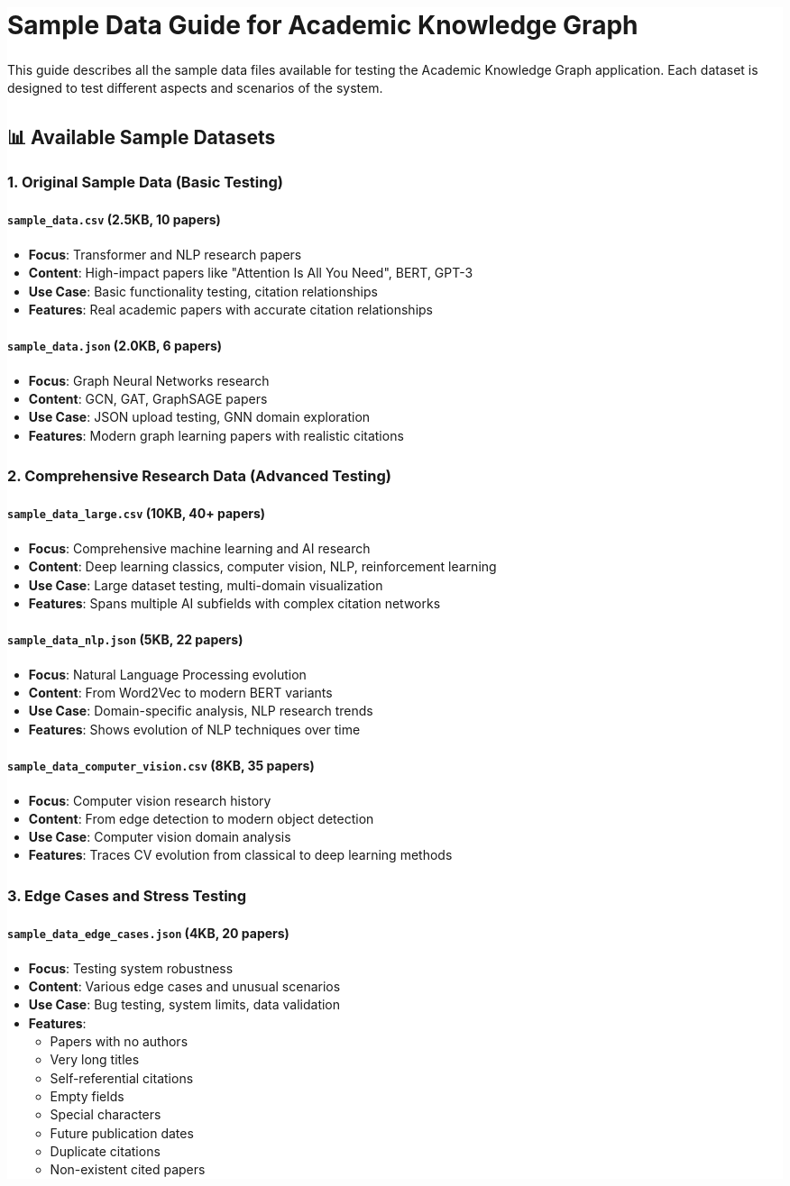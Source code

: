 # Sample Data Guide for Academic Knowledge Graph

This guide describes all the sample data files available for testing the Academic Knowledge Graph application. Each dataset is designed to test different aspects and scenarios of the system.

## 📊 Available Sample Datasets

### 1. **Original Sample Data (Basic Testing)**

#### `sample_data.csv` (2.5KB, 10 papers)
- **Focus**: Transformer and NLP research papers
- **Content**: High-impact papers like "Attention Is All You Need", BERT, GPT-3
- **Use Case**: Basic functionality testing, citation relationships
- **Features**: Real academic papers with accurate citation relationships

#### `sample_data.json` (2.0KB, 6 papers)
- **Focus**: Graph Neural Networks research
- **Content**: GCN, GAT, GraphSAGE papers
- **Use Case**: JSON upload testing, GNN domain exploration
- **Features**: Modern graph learning papers with realistic citations

### 2. **Comprehensive Research Data (Advanced Testing)**

#### `sample_data_large.csv` (10KB, 40+ papers)
- **Focus**: Comprehensive machine learning and AI research
- **Content**: Deep learning classics, computer vision, NLP, reinforcement learning
- **Use Case**: Large dataset testing, multi-domain visualization
- **Features**: Spans multiple AI subfields with complex citation networks

#### `sample_data_nlp.json` (5KB, 22 papers)
- **Focus**: Natural Language Processing evolution
- **Content**: From Word2Vec to modern BERT variants
- **Use Case**: Domain-specific analysis, NLP research trends
- **Features**: Shows evolution of NLP techniques over time

#### `sample_data_computer_vision.csv` (8KB, 35 papers)
- **Focus**: Computer vision research history
- **Content**: From edge detection to modern object detection
- **Use Case**: Computer vision domain analysis
- **Features**: Traces CV evolution from classical to deep learning methods

### 3. **Edge Cases and Stress Testing**

#### `sample_data_edge_cases.json` (4KB, 20 papers)
- **Focus**: Testing system robustness
- **Content**: Various edge cases and unusual scenarios
- **Use Case**: Bug testing, system limits, data validation
- **Features**:
  - Papers with no authors
  - Very long titles
  - Self-referential citations
  - Empty fields
  - Special characters
  - Future publication dates
  - Duplicate citations
  - Non-existent cited papers
